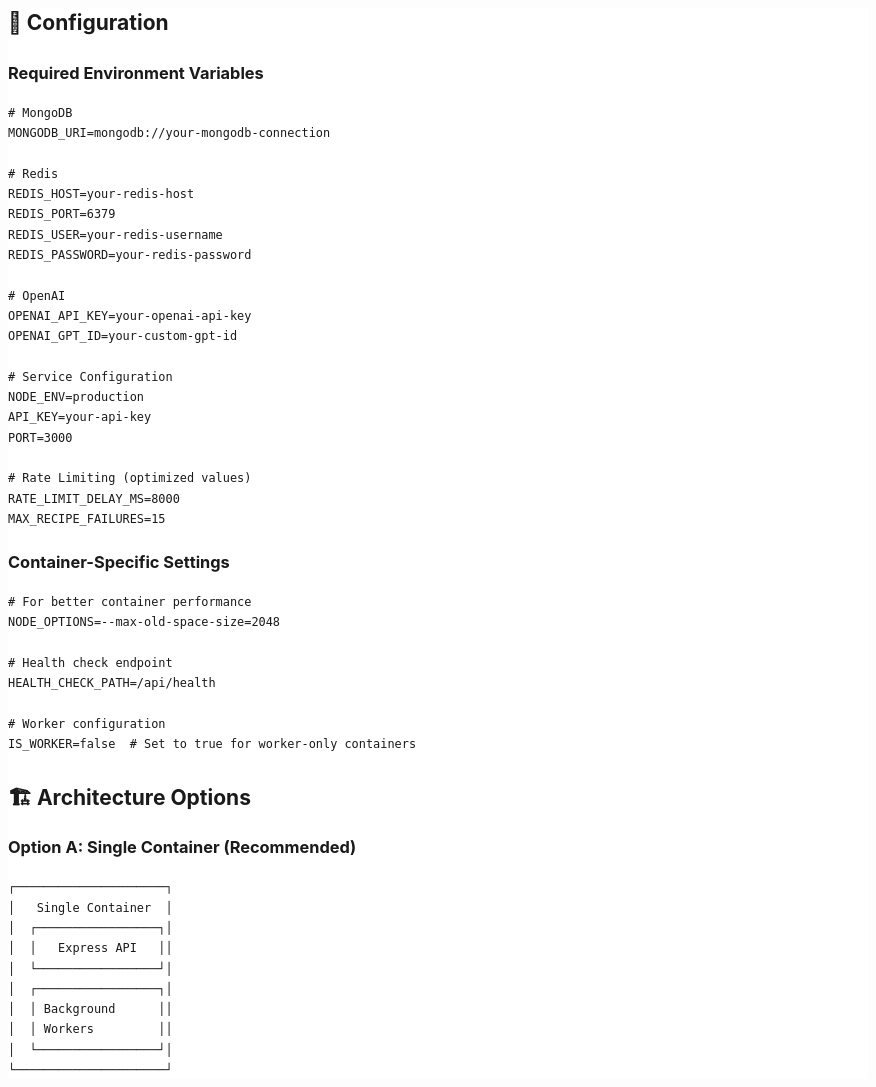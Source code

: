 ## 🔧 Configuration

### Required Environment Variables

```env
# MongoDB
MONGODB_URI=mongodb://your-mongodb-connection

# Redis
REDIS_HOST=your-redis-host
REDIS_PORT=6379
REDIS_USER=your-redis-username
REDIS_PASSWORD=your-redis-password

# OpenAI
OPENAI_API_KEY=your-openai-api-key
OPENAI_GPT_ID=your-custom-gpt-id

# Service Configuration
NODE_ENV=production
API_KEY=your-api-key
PORT=3000

# Rate Limiting (optimized values)
RATE_LIMIT_DELAY_MS=8000
MAX_RECIPE_FAILURES=15
```

### Container-Specific Settings

```env
# For better container performance
NODE_OPTIONS=--max-old-space-size=2048

# Health check endpoint
HEALTH_CHECK_PATH=/api/health

# Worker configuration
IS_WORKER=false  # Set to true for worker-only containers
```

## 🏗️ Architecture Options

### Option A: Single Container (Recommended)

```
┌─────────────────────┐
│   Single Container  │
│  ┌─────────────────┐│
│  │   Express API   ││
│  └─────────────────┘│
│  ┌─────────────────┐│
│  │ Background      ││
│  │ Workers         ││
│  └─────────────────┘│
└─────────────────────┘
```
